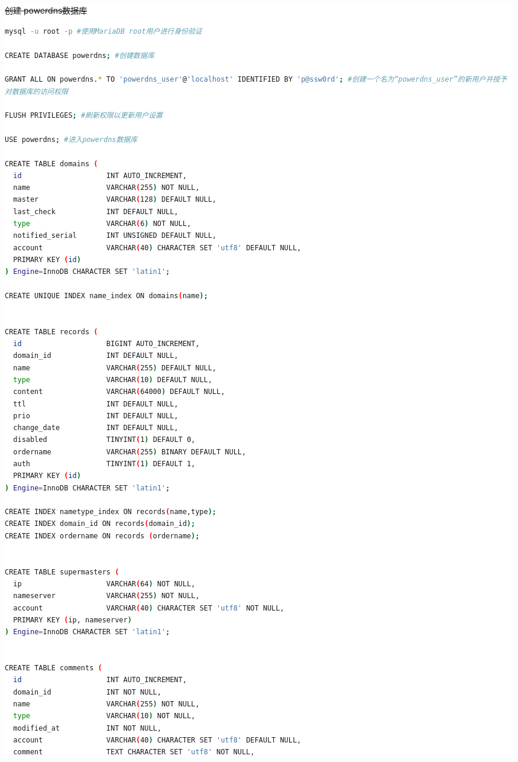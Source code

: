 ~~创建 powerdns数据库~~

```bash
mysql -u root -p #使用MariaDB root用户进行身份验证
 
CREATE DATABASE powerdns; #创建数据库
 
GRANT ALL ON powerdns.* TO 'powerdns_user'@'localhost' IDENTIFIED BY 'p@ssw0rd'; #创建一个名为“powerdns_user”的新用户并授予对数据库的访问权限
 
FLUSH PRIVILEGES; #刷新权限以更新用户设置
 
USE powerdns; #进入powerdns数据库
 
CREATE TABLE domains (
  id                    INT AUTO_INCREMENT,
  name                  VARCHAR(255) NOT NULL,
  master                VARCHAR(128) DEFAULT NULL,
  last_check            INT DEFAULT NULL,
  type                  VARCHAR(6) NOT NULL,
  notified_serial       INT UNSIGNED DEFAULT NULL,
  account               VARCHAR(40) CHARACTER SET 'utf8' DEFAULT NULL,
  PRIMARY KEY (id)
) Engine=InnoDB CHARACTER SET 'latin1';

CREATE UNIQUE INDEX name_index ON domains(name);


CREATE TABLE records (
  id                    BIGINT AUTO_INCREMENT,
  domain_id             INT DEFAULT NULL,
  name                  VARCHAR(255) DEFAULT NULL,
  type                  VARCHAR(10) DEFAULT NULL,
  content               VARCHAR(64000) DEFAULT NULL,
  ttl                   INT DEFAULT NULL,
  prio                  INT DEFAULT NULL,
  change_date           INT DEFAULT NULL,
  disabled              TINYINT(1) DEFAULT 0,
  ordername             VARCHAR(255) BINARY DEFAULT NULL,
  auth                  TINYINT(1) DEFAULT 1,
  PRIMARY KEY (id)
) Engine=InnoDB CHARACTER SET 'latin1';

CREATE INDEX nametype_index ON records(name,type);
CREATE INDEX domain_id ON records(domain_id);
CREATE INDEX ordername ON records (ordername);


CREATE TABLE supermasters (
  ip                    VARCHAR(64) NOT NULL,
  nameserver            VARCHAR(255) NOT NULL,
  account               VARCHAR(40) CHARACTER SET 'utf8' NOT NULL,
  PRIMARY KEY (ip, nameserver)
) Engine=InnoDB CHARACTER SET 'latin1';


CREATE TABLE comments (
  id                    INT AUTO_INCREMENT,
  domain_id             INT NOT NULL,
  name                  VARCHAR(255) NOT NULL,
  type                  VARCHAR(10) NOT NULL,
  modified_at           INT NOT NULL,
  account               VARCHAR(40) CHARACTER SET 'utf8' DEFAULT NULL,
  comment               TEXT CHARACTER SET 'utf8' NOT NULL,
```